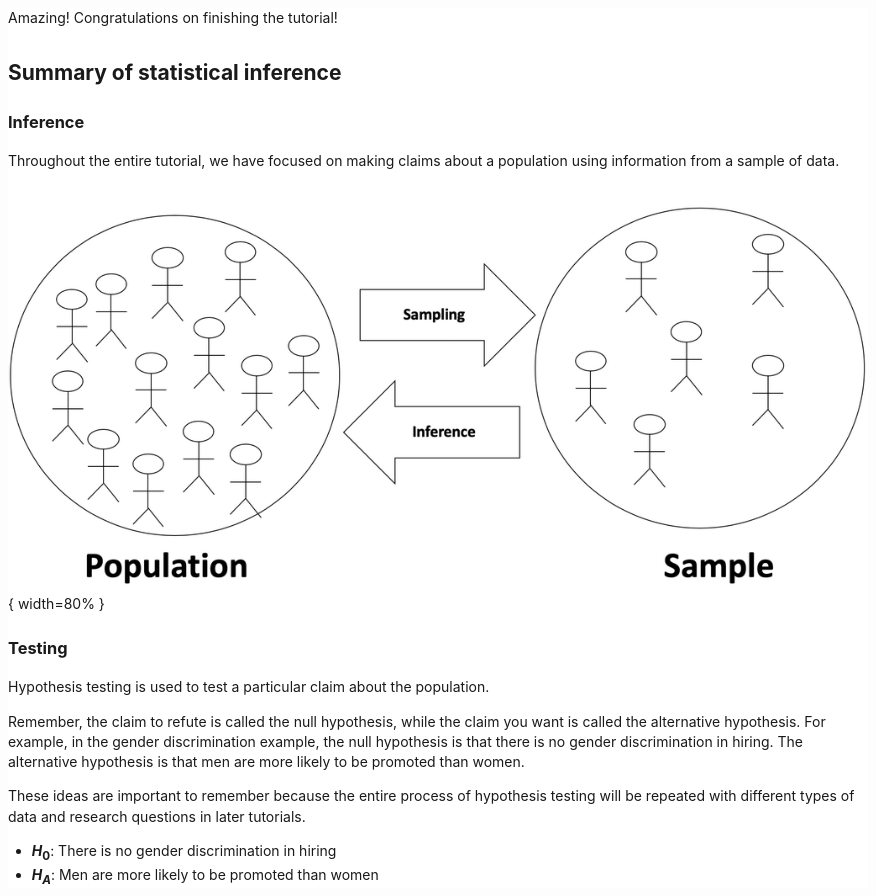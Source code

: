 



Amazing! Congratulations on finishing the tutorial! 



## Summary of statistical inference

### Inference

Throughout the entire tutorial, we have focused on making claims about a population using information from a sample of data.

![](images/lesson4_img8.png){ width=80% }

### Testing

Hypothesis testing is used to test a particular claim about the population.

Remember, the claim to refute is called the null hypothesis, while the claim you want is called the alternative hypothesis. For example, in the gender discrimination example, the null hypothesis is that there is no gender discrimination in hiring. The alternative hypothesis is that men are more likely to be promoted than women.

These ideas are important to remember because the entire process of hypothesis testing will be repeated with different types of data and research questions in later tutorials.

* **$H_0$**: There is no gender discrimination in hiring  
* **$H_A$**: Men are more likely to be promoted than women

